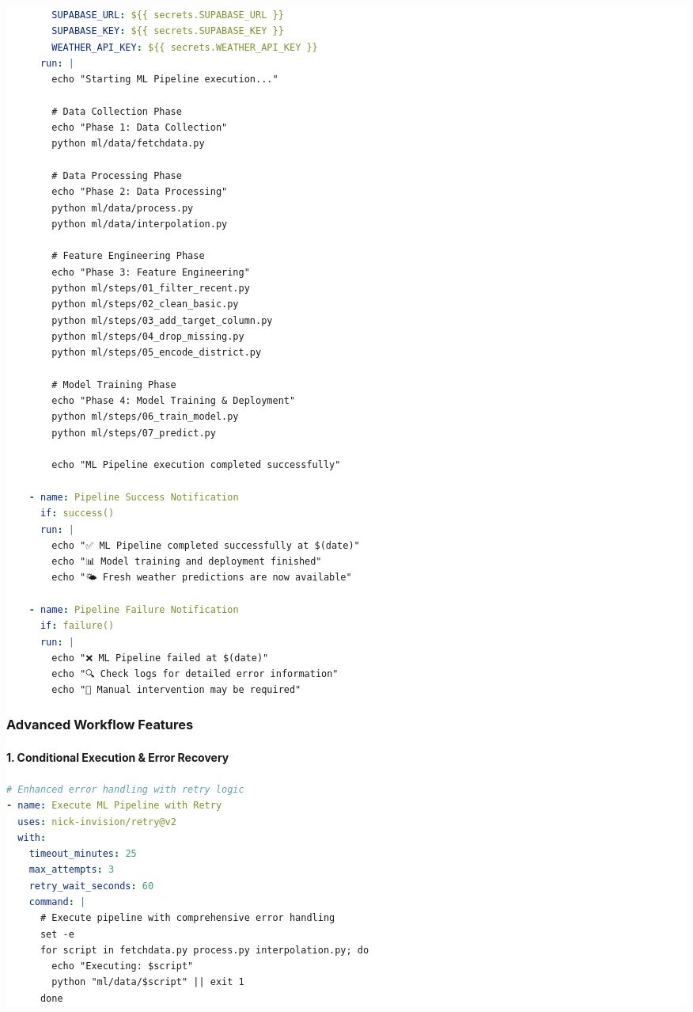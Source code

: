 ```yaml
        SUPABASE_URL: ${{ secrets.SUPABASE_URL }}
        SUPABASE_KEY: ${{ secrets.SUPABASE_KEY }}
        WEATHER_API_KEY: ${{ secrets.WEATHER_API_KEY }}
      run: |
        echo "Starting ML Pipeline execution..."
        
        # Data Collection Phase
        echo "Phase 1: Data Collection"
        python ml/data/fetchdata.py
        
        # Data Processing Phase  
        echo "Phase 2: Data Processing"
        python ml/data/process.py
        python ml/data/interpolation.py
        
        # Feature Engineering Phase
        echo "Phase 3: Feature Engineering"
        python ml/steps/01_filter_recent.py
        python ml/steps/02_clean_basic.py
        python ml/steps/03_add_target_column.py
        python ml/steps/04_drop_missing.py
        python ml/steps/05_encode_district.py
        
        # Model Training Phase
        echo "Phase 4: Model Training & Deployment"
        python ml/steps/06_train_model.py
        python ml/steps/07_predict.py
        
        echo "ML Pipeline execution completed successfully"
        
    - name: Pipeline Success Notification
      if: success()
      run: |
        echo "✅ ML Pipeline completed successfully at $(date)"
        echo "📊 Model training and deployment finished"
        echo "🌤️ Fresh weather predictions are now available"
        
    - name: Pipeline Failure Notification
      if: failure()
      run: |
        echo "❌ ML Pipeline failed at $(date)"
        echo "🔍 Check logs for detailed error information"
        echo "🚨 Manual intervention may be required"
```

### Advanced Workflow Features

#### 1. **Conditional Execution & Error Recovery**
```yaml
# Enhanced error handling with retry logic
- name: Execute ML Pipeline with Retry
  uses: nick-invision/retry@v2
  with:
    timeout_minutes: 25
    max_attempts: 3
    retry_wait_seconds: 60
    command: |
      # Execute pipeline with comprehensive error handling
      set -e
      for script in fetchdata.py process.py interpolation.py; do
        echo "Executing: $script"
        python "ml/data/$script" || exit 1
      done
```
